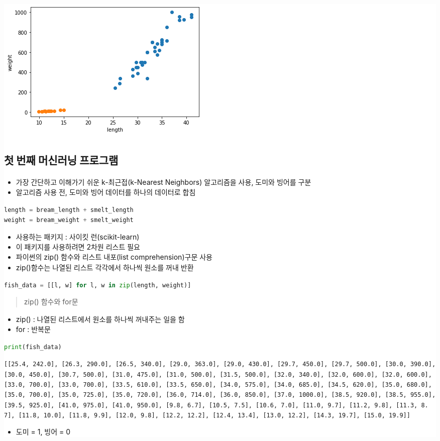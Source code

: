 ![png](output_11_0.png)


## 첫 번째 머신러닝 프로그램
- 가장 간단하고 이해가기 쉬운 k-최근접(k-Nearest Neighbors) 알고리즘을 사용, 도미와 빙어를 구분
- 알고리즘 사용 전, 도미와 빙어 데이터를 하나의 데이터로 합침


```python
length = bream_length + smelt_length
weight = bream_weight + smelt_weight
```

- 사용하는 패키지 : 사이킷 런(scikit-learn)
- 이 패키지를 사용하려면 2차원 리스트 필요
- 파이썬의 zip() 함수와 리스트 내포(list comprehension)구문 사용
- zip()함수는 나열된 리스트 각각에서 하나씩 원소를 꺼내 반환


```python
fish_data = [[l, w] for l, w in zip(length, weight)]
```

> zip() 함수와 for문
  - zip() : 나열된 리스트에서 원소를 하나씩 꺼내주는 일을 함
  - for : 반복문


```python
print(fish_data)
```

    [[25.4, 242.0], [26.3, 290.0], [26.5, 340.0], [29.0, 363.0], [29.0, 430.0], [29.7, 450.0], [29.7, 500.0], [30.0, 390.0], [30.0, 450.0], [30.7, 500.0], [31.0, 475.0], [31.0, 500.0], [31.5, 500.0], [32.0, 340.0], [32.0, 600.0], [32.0, 600.0], [33.0, 700.0], [33.0, 700.0], [33.5, 610.0], [33.5, 650.0], [34.0, 575.0], [34.0, 685.0], [34.5, 620.0], [35.0, 680.0], [35.0, 700.0], [35.0, 725.0], [35.0, 720.0], [36.0, 714.0], [36.0, 850.0], [37.0, 1000.0], [38.5, 920.0], [38.5, 955.0], [39.5, 925.0], [41.0, 975.0], [41.0, 950.0], [9.8, 6.7], [10.5, 7.5], [10.6, 7.0], [11.0, 9.7], [11.2, 9.8], [11.3, 8.7], [11.8, 10.0], [11.8, 9.9], [12.0, 9.8], [12.2, 12.2], [12.4, 13.4], [13.0, 12.2], [14.3, 19.7], [15.0, 19.9]]
    

- 도미 = 1, 빙어 = 0
